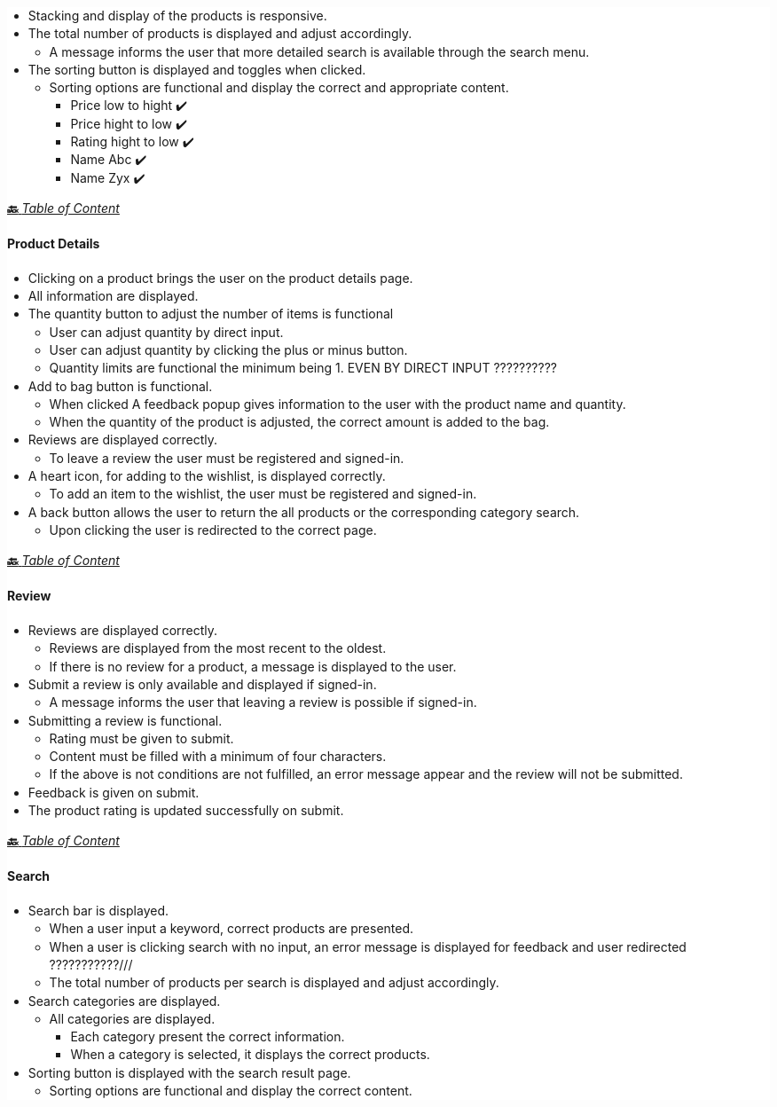 * Stacking and display of the products is responsive.
* The total number of products is displayed and adjust accordingly.
  * A message informs the user that more detailed search is available through the search menu.
* The sorting button is displayed and toggles when clicked.
  * Sorting options are functional and display the correct and appropriate content.
    * Price low to hight :heavy_check_mark:
    * Price hight to low :heavy_check_mark:
    * Rating hight to low :heavy_check_mark:
    * Name Abc :heavy_check_mark:
    * Name Zyx :heavy_check_mark:

[**:back:** *Table of Content*](#Table-of-Content)

#### Product Details

* Clicking on a product brings the user on the product details page.
* All information are displayed.
* The quantity button to adjust the number of items is functional
  * User can adjust quantity by direct input.
  * User can adjust quantity by clicking the plus or minus button.
  * Quantity limits are functional the minimum being 1. EVEN BY DIRECT INPUT ??????????
* Add to bag button is functional.
  * When clicked A feedback popup gives information to the user with the product name and quantity.
  * When the quantity of the product is adjusted, the correct amount is added to the bag.
* Reviews are displayed correctly.
  * To leave a review the user must be registered and signed-in.
* A heart icon, for adding to the wishlist, is displayed correctly.
  * To add an item to the wishlist, the user must be registered and signed-in.
* A back button allows the user to return the all products or the corresponding category search.
  * Upon clicking the user is redirected to the correct page.

[**:back:** *Table of Content*](#Table-of-Content)

#### Review

* Reviews are displayed correctly.
  * Reviews are displayed from the most recent to the oldest.
  * If there is no review for a product, a message is displayed to the user.
* Submit a review is only available and displayed if signed-in.
  * A message informs the user that leaving a review is possible if signed-in.
* Submitting a review is functional.
  * Rating must be given to submit.
  * Content must be filled with a minimum of four characters.
  * If the above is not conditions are not fulfilled, an error message appear and the review will not be submitted.
* Feedback is given on submit.
* The product rating is updated successfully on submit.

[**:back:** *Table of Content*](#Table-of-Content)

#### Search

* Search bar is displayed.
  * When a user input a keyword, correct products are presented.
  * When a user is clicking search with no input, an error message is displayed for feedback and user redirected ???????????///
  * The total number of products per search is displayed and adjust accordingly.
* Search categories are displayed.
  * All categories are displayed.
    * Each category present the correct information.
    * When a category is selected, it displays the correct products.
* Sorting button is displayed with the search result page.
  * Sorting options are functional and display the correct content.
